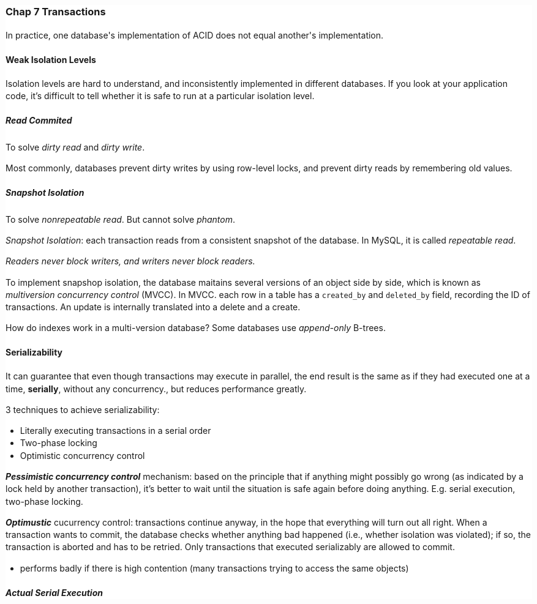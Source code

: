 ### Chap 7  Transactions

In practice, one database's implementation of ACID does not equal another's implementation. 

#### Weak Isolation Levels

Isolation levels are hard to understand, and inconsistently implemented in different databases. If you look at your application code, it’s difficult to tell whether it is safe to run at a particular isolation level.

##### Read Commited

To solve *dirty read* and *dirty write*.

Most commonly, databases prevent dirty writes by using row-level locks, and prevent dirty reads by remembering old values.

##### Snapshot Isolation

To solve *nonrepeatable read*. But cannot solve *phantom*.

*Snapshot Isolation*: each transaction reads from a consistent snapshot of the database. In MySQL, it is called *repeatable read*.

*Readers never block writers, and writers never block readers.*

To implement snapshop isolation, the database maitains several versions of an object side by side, which is known as *multiversion concurrency control* (MVCC). In MVCC. each row in a table has a `created_by` and `deleted_by` field, recording the ID of transactions. An update is internally translated into a delete and a create.

How do indexes work in a multi-version database? Some databases use *append-only* B-trees.

#### Serializability

It can guarantee that even though transactions may execute in parallel, the end result is the same as if they had executed one at a time, **serially**, without any concurrency., but reduces performance greatly.

3 techniques to achieve serializability:

+ Literally executing transactions in a serial order
+ Two-phase locking
+ Optimistic concurrency control

***Pessimistic concurrency control*** mechanism: based on the principle that if anything might possibly go wrong (as indicated by a lock held by another transaction), it’s better to wait until the situation is safe again before doing anything. E.g. serial execution, two-phase locking.

***Optimustic*** cucurrency control: transactions continue anyway, in the hope that everything will turn out all right. When a transaction wants to commit, the database checks whether anything bad happened (i.e., whether isolation was violated); if so, the transaction is aborted and has to be retried. Only transactions that executed serializably are allowed to commit.

+ performs badly if there is high contention (many transactions trying to access the same objects)

##### Actual Serial Execution
